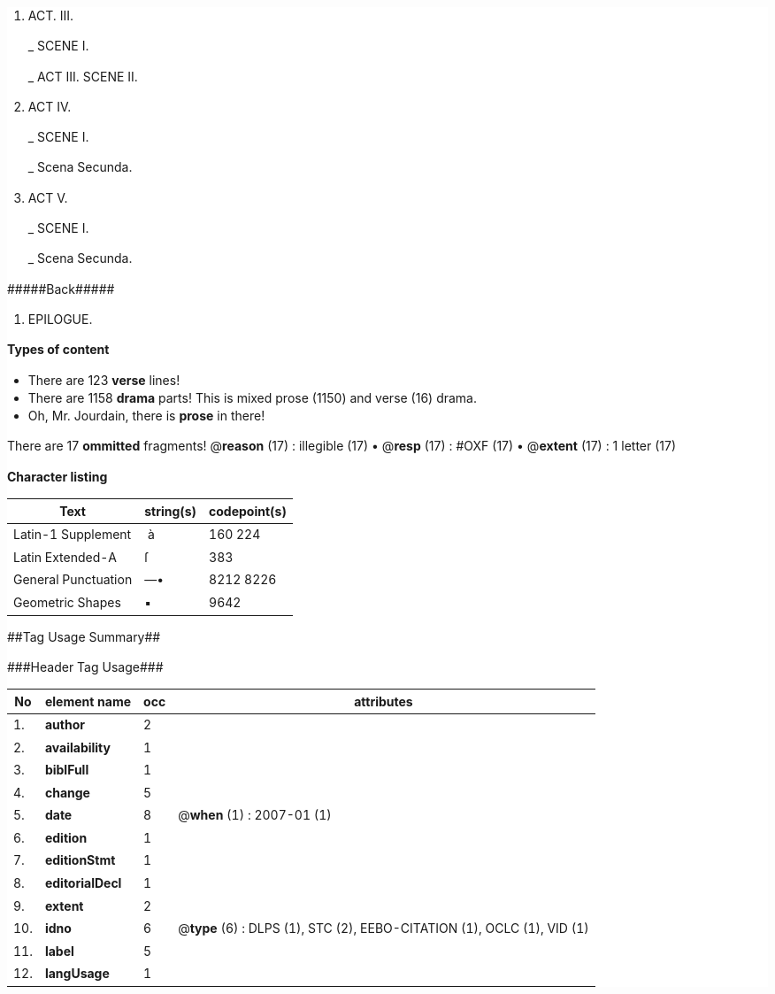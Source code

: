 1. ACT. III.

    _ SCENE I.

    _ ACT III. SCENE II.

1. ACT IV.

    _ SCENE I.

    _ Scena Secunda.

1. ACT V.

    _ SCENE I.

    _ Scena Secunda.

#####Back#####

1. EPILOGUE.

**Types of content**

  * There are 123 **verse** lines!
  * There are 1158 **drama** parts! This is mixed prose (1150) and verse (16) drama.
  * Oh, Mr. Jourdain, there is **prose** in there!

There are 17 **ommitted** fragments! 
 @__reason__ (17) : illegible (17)  •  @__resp__ (17) : #OXF (17)  •  @__extent__ (17) : 1 letter (17)

**Character listing**


|Text|string(s)|codepoint(s)|
|---|---|---|
|Latin-1 Supplement| à|160 224|
|Latin Extended-A|ſ|383|
|General Punctuation|—•|8212 8226|
|Geometric Shapes|▪|9642|

##Tag Usage Summary##

###Header Tag Usage###

|No|element name|occ|attributes|
|---|---|---|---|
|1.|__author__|2||
|2.|__availability__|1||
|3.|__biblFull__|1||
|4.|__change__|5||
|5.|__date__|8| @__when__ (1) : 2007-01 (1)|
|6.|__edition__|1||
|7.|__editionStmt__|1||
|8.|__editorialDecl__|1||
|9.|__extent__|2||
|10.|__idno__|6| @__type__ (6) : DLPS (1), STC (2), EEBO-CITATION (1), OCLC (1), VID (1)|
|11.|__label__|5||
|12.|__langUsage__|1||